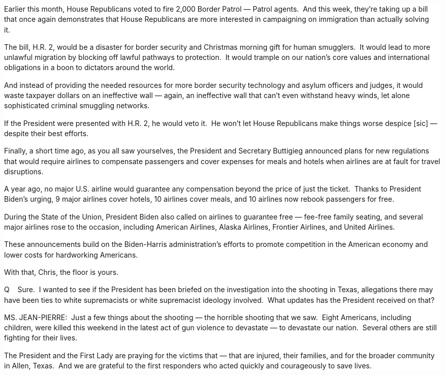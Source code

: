 Earlier this month, House Republicans voted to fire 2,000 Border Patrol
— Patrol agents.  And this week, they’re taking up a bill that once
again demonstrates that House Republicans are more interested in
campaigning on immigration than actually solving it.    
  
The bill, H.R. 2, would be a disaster for border security and Christmas
morning gift for human smugglers.  It would lead to more unlawful
migration by blocking off lawful pathways to protection.  It would
trample on our nation’s core values and international obligations in a
boon to dictators around the world.    
  
And instead of providing the needed resources for more border security
technology and asylum officers and judges, it would waste taxpayer
dollars on an ineffective wall — again, an ineffective wall that can’t
even withstand heavy winds, let alone sophisticated criminal smuggling
networks.   
  
If the President were presented with H.R. 2, he would veto it.  He won’t
let House Republicans make things worse despice \[sic\] — despite their
best efforts.   
  
Finally, a short time ago, as you all saw yourselves, the President and
Secretary Buttigieg announced plans for new regulations that would
require airlines to compensate passengers and cover expenses for meals
and hotels when airlines are at fault for travel disruptions.    
  
A year ago, no major U.S. airline would guarantee any compensation
beyond the price of just the ticket.  Thanks to President Biden’s
urging, 9 major airlines cover hotels, 10 airlines cover meals, and 10
airlines now rebook passengers for free.   
  
During the State of the Union, President Biden also called on airlines
to guarantee free — fee-free family seating, and several major airlines
rose to the occasion, including American Airlines, Alaska Airlines,
Frontier Airlines, and United Airlines.    
  
These announcements build on the Biden-Harris administration’s efforts
to promote competition in the American economy and lower costs for
hardworking Americans.  
  
With that, Chris, the floor is yours.  
  
Q    Sure.  I wanted to see if the President has been briefed on the
investigation into the shooting in Texas, allegations there may have
been ties to white supremacists or white supremacist ideology involved. 
What updates has the President received on that?  
  
MS. JEAN-PIERRE:  Just a few things about the shooting — the horrible
shooting that we saw.  Eight Americans, including children, were killed
this weekend in the latest act of gun violence to devastate — to
devastate our nation.  Several others are still fighting for their
lives.  
  
The President and the First Lady are praying for the victims that — that
are injured, their families, and for the broader community in Allen,
Texas.  And we are grateful to the first responders who acted quickly
and courageously to save lives.  
  